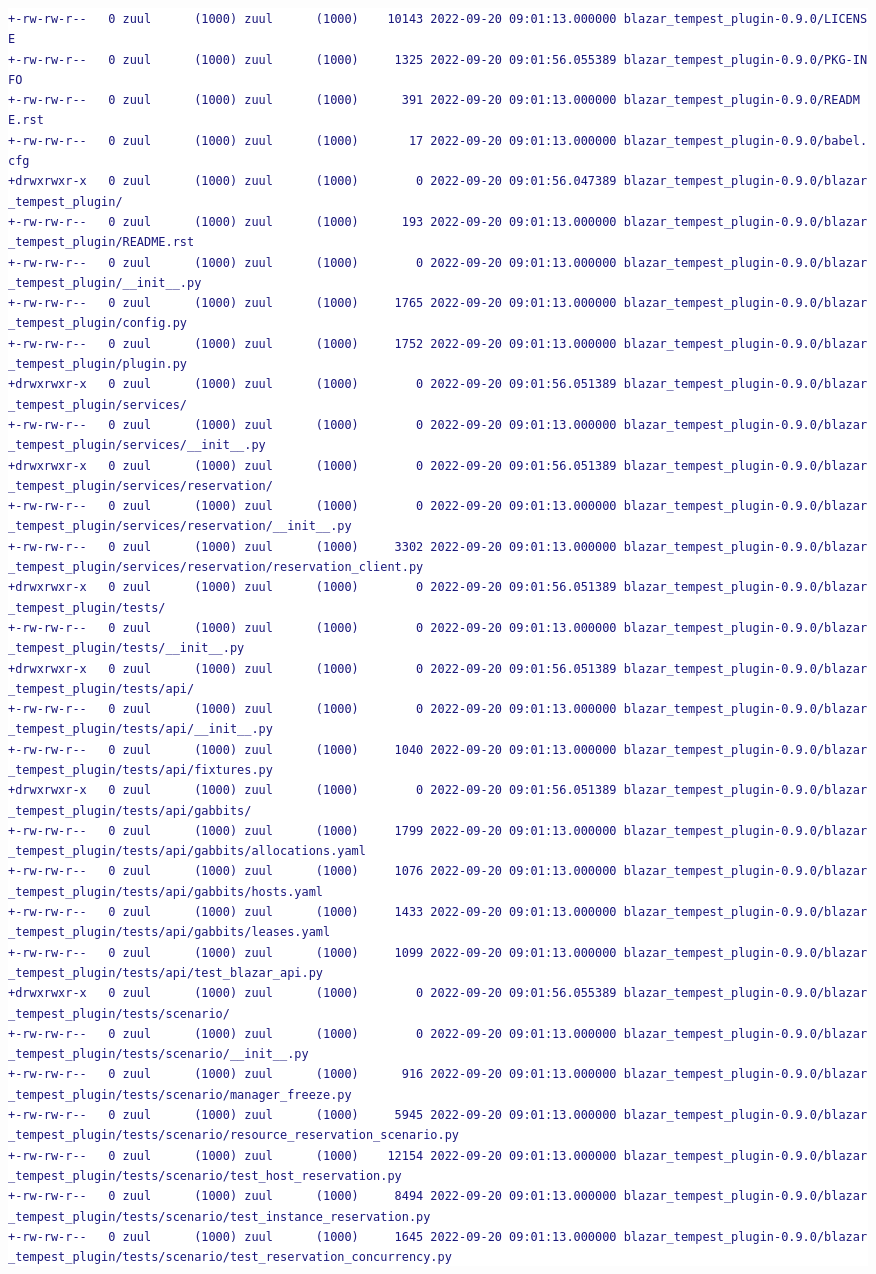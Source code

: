 ```diff
+-rw-rw-r--   0 zuul      (1000) zuul      (1000)    10143 2022-09-20 09:01:13.000000 blazar_tempest_plugin-0.9.0/LICENSE
+-rw-rw-r--   0 zuul      (1000) zuul      (1000)     1325 2022-09-20 09:01:56.055389 blazar_tempest_plugin-0.9.0/PKG-INFO
+-rw-rw-r--   0 zuul      (1000) zuul      (1000)      391 2022-09-20 09:01:13.000000 blazar_tempest_plugin-0.9.0/README.rst
+-rw-rw-r--   0 zuul      (1000) zuul      (1000)       17 2022-09-20 09:01:13.000000 blazar_tempest_plugin-0.9.0/babel.cfg
+drwxrwxr-x   0 zuul      (1000) zuul      (1000)        0 2022-09-20 09:01:56.047389 blazar_tempest_plugin-0.9.0/blazar_tempest_plugin/
+-rw-rw-r--   0 zuul      (1000) zuul      (1000)      193 2022-09-20 09:01:13.000000 blazar_tempest_plugin-0.9.0/blazar_tempest_plugin/README.rst
+-rw-rw-r--   0 zuul      (1000) zuul      (1000)        0 2022-09-20 09:01:13.000000 blazar_tempest_plugin-0.9.0/blazar_tempest_plugin/__init__.py
+-rw-rw-r--   0 zuul      (1000) zuul      (1000)     1765 2022-09-20 09:01:13.000000 blazar_tempest_plugin-0.9.0/blazar_tempest_plugin/config.py
+-rw-rw-r--   0 zuul      (1000) zuul      (1000)     1752 2022-09-20 09:01:13.000000 blazar_tempest_plugin-0.9.0/blazar_tempest_plugin/plugin.py
+drwxrwxr-x   0 zuul      (1000) zuul      (1000)        0 2022-09-20 09:01:56.051389 blazar_tempest_plugin-0.9.0/blazar_tempest_plugin/services/
+-rw-rw-r--   0 zuul      (1000) zuul      (1000)        0 2022-09-20 09:01:13.000000 blazar_tempest_plugin-0.9.0/blazar_tempest_plugin/services/__init__.py
+drwxrwxr-x   0 zuul      (1000) zuul      (1000)        0 2022-09-20 09:01:56.051389 blazar_tempest_plugin-0.9.0/blazar_tempest_plugin/services/reservation/
+-rw-rw-r--   0 zuul      (1000) zuul      (1000)        0 2022-09-20 09:01:13.000000 blazar_tempest_plugin-0.9.0/blazar_tempest_plugin/services/reservation/__init__.py
+-rw-rw-r--   0 zuul      (1000) zuul      (1000)     3302 2022-09-20 09:01:13.000000 blazar_tempest_plugin-0.9.0/blazar_tempest_plugin/services/reservation/reservation_client.py
+drwxrwxr-x   0 zuul      (1000) zuul      (1000)        0 2022-09-20 09:01:56.051389 blazar_tempest_plugin-0.9.0/blazar_tempest_plugin/tests/
+-rw-rw-r--   0 zuul      (1000) zuul      (1000)        0 2022-09-20 09:01:13.000000 blazar_tempest_plugin-0.9.0/blazar_tempest_plugin/tests/__init__.py
+drwxrwxr-x   0 zuul      (1000) zuul      (1000)        0 2022-09-20 09:01:56.051389 blazar_tempest_plugin-0.9.0/blazar_tempest_plugin/tests/api/
+-rw-rw-r--   0 zuul      (1000) zuul      (1000)        0 2022-09-20 09:01:13.000000 blazar_tempest_plugin-0.9.0/blazar_tempest_plugin/tests/api/__init__.py
+-rw-rw-r--   0 zuul      (1000) zuul      (1000)     1040 2022-09-20 09:01:13.000000 blazar_tempest_plugin-0.9.0/blazar_tempest_plugin/tests/api/fixtures.py
+drwxrwxr-x   0 zuul      (1000) zuul      (1000)        0 2022-09-20 09:01:56.051389 blazar_tempest_plugin-0.9.0/blazar_tempest_plugin/tests/api/gabbits/
+-rw-rw-r--   0 zuul      (1000) zuul      (1000)     1799 2022-09-20 09:01:13.000000 blazar_tempest_plugin-0.9.0/blazar_tempest_plugin/tests/api/gabbits/allocations.yaml
+-rw-rw-r--   0 zuul      (1000) zuul      (1000)     1076 2022-09-20 09:01:13.000000 blazar_tempest_plugin-0.9.0/blazar_tempest_plugin/tests/api/gabbits/hosts.yaml
+-rw-rw-r--   0 zuul      (1000) zuul      (1000)     1433 2022-09-20 09:01:13.000000 blazar_tempest_plugin-0.9.0/blazar_tempest_plugin/tests/api/gabbits/leases.yaml
+-rw-rw-r--   0 zuul      (1000) zuul      (1000)     1099 2022-09-20 09:01:13.000000 blazar_tempest_plugin-0.9.0/blazar_tempest_plugin/tests/api/test_blazar_api.py
+drwxrwxr-x   0 zuul      (1000) zuul      (1000)        0 2022-09-20 09:01:56.055389 blazar_tempest_plugin-0.9.0/blazar_tempest_plugin/tests/scenario/
+-rw-rw-r--   0 zuul      (1000) zuul      (1000)        0 2022-09-20 09:01:13.000000 blazar_tempest_plugin-0.9.0/blazar_tempest_plugin/tests/scenario/__init__.py
+-rw-rw-r--   0 zuul      (1000) zuul      (1000)      916 2022-09-20 09:01:13.000000 blazar_tempest_plugin-0.9.0/blazar_tempest_plugin/tests/scenario/manager_freeze.py
+-rw-rw-r--   0 zuul      (1000) zuul      (1000)     5945 2022-09-20 09:01:13.000000 blazar_tempest_plugin-0.9.0/blazar_tempest_plugin/tests/scenario/resource_reservation_scenario.py
+-rw-rw-r--   0 zuul      (1000) zuul      (1000)    12154 2022-09-20 09:01:13.000000 blazar_tempest_plugin-0.9.0/blazar_tempest_plugin/tests/scenario/test_host_reservation.py
+-rw-rw-r--   0 zuul      (1000) zuul      (1000)     8494 2022-09-20 09:01:13.000000 blazar_tempest_plugin-0.9.0/blazar_tempest_plugin/tests/scenario/test_instance_reservation.py
+-rw-rw-r--   0 zuul      (1000) zuul      (1000)     1645 2022-09-20 09:01:13.000000 blazar_tempest_plugin-0.9.0/blazar_tempest_plugin/tests/scenario/test_reservation_concurrency.py
```